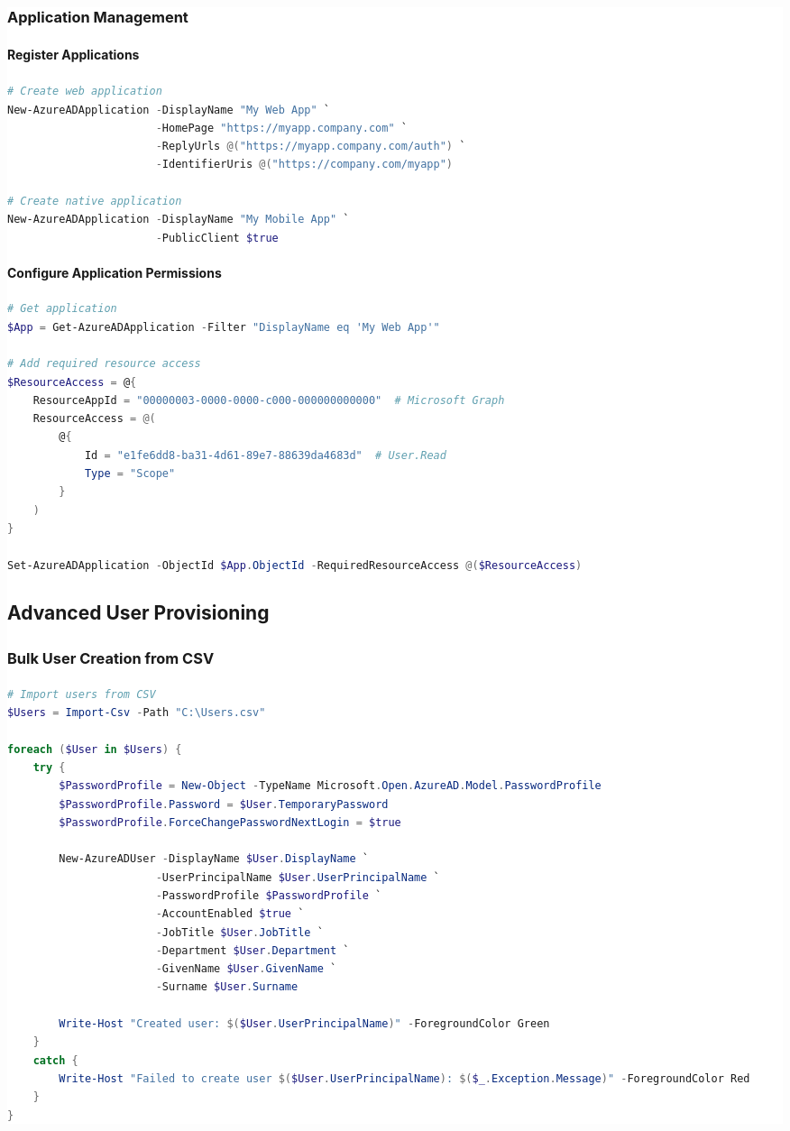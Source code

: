 ### Application Management

#### Register Applications
```powershell
# Create web application
New-AzureADApplication -DisplayName "My Web App" `
                       -HomePage "https://myapp.company.com" `
                       -ReplyUrls @("https://myapp.company.com/auth") `
                       -IdentifierUris @("https://company.com/myapp")

# Create native application
New-AzureADApplication -DisplayName "My Mobile App" `
                       -PublicClient $true
```

#### Configure Application Permissions
```powershell
# Get application
$App = Get-AzureADApplication -Filter "DisplayName eq 'My Web App'"

# Add required resource access
$ResourceAccess = @{
    ResourceAppId = "00000003-0000-0000-c000-000000000000"  # Microsoft Graph
    ResourceAccess = @(
        @{
            Id = "e1fe6dd8-ba31-4d61-89e7-88639da4683d"  # User.Read
            Type = "Scope"
        }
    )
}

Set-AzureADApplication -ObjectId $App.ObjectId -RequiredResourceAccess @($ResourceAccess)
```

## Advanced User Provisioning

### Bulk User Creation from CSV
```powershell
# Import users from CSV
$Users = Import-Csv -Path "C:\Users.csv"

foreach ($User in $Users) {
    try {
        $PasswordProfile = New-Object -TypeName Microsoft.Open.AzureAD.Model.PasswordProfile
        $PasswordProfile.Password = $User.TemporaryPassword
        $PasswordProfile.ForceChangePasswordNextLogin = $true
        
        New-AzureADUser -DisplayName $User.DisplayName `
                       -UserPrincipalName $User.UserPrincipalName `
                       -PasswordProfile $PasswordProfile `
                       -AccountEnabled $true `
                       -JobTitle $User.JobTitle `
                       -Department $User.Department `
                       -GivenName $User.GivenName `
                       -Surname $User.Surname
        
        Write-Host "Created user: $($User.UserPrincipalName)" -ForegroundColor Green
    }
    catch {
        Write-Host "Failed to create user $($User.UserPrincipalName): $($_.Exception.Message)" -ForegroundColor Red
    }
}
```